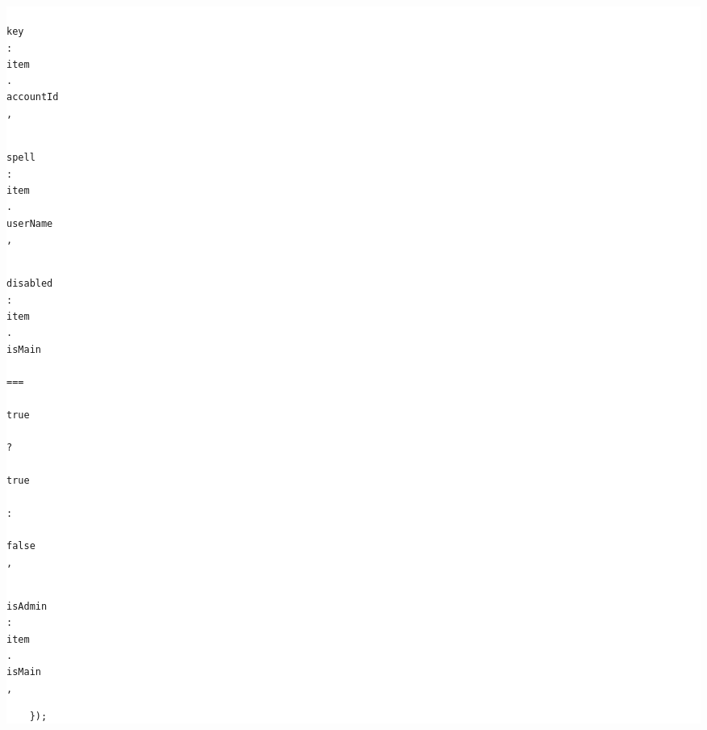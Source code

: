 ```
      
key
: 
item
.
accountId
,
```

```
      
spell
: 
item
.
userName
,
```

```
      
disabled
: 
item
.
isMain
 
===
 
true
 
?
 
true
 
:
 
false
,
```

```
      
isAdmin
: 
item
.
isMain
,
```

```
    });
```
